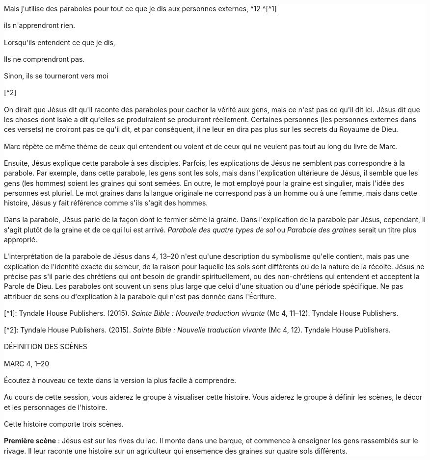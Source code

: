 Mais j'utilise des paraboles pour tout ce que je dis aux personnes externes, ^12 ^\[^1]

ils n'apprendront rien.

Lorsqu'ils entendent ce que je dis,

Ils ne comprendront pas.

Sinon, ils se tourneront vers moi

\[^2]

On dirait que Jésus dit qu'il raconte des paraboles pour cacher la vérité aux gens, mais ce n'est pas ce qu'il dit ici. Jésus dit que les choses dont Isaïe a dit qu'elles se produiraient se produiront réellement. Certaines personnes (les personnes externes dans ces versets) ne croiront pas ce qu'il dit, et par conséquent, il ne leur en dira pas plus sur les secrets du Royaume de Dieu.

Marc répète ce même thème de ceux qui entendent ou voient et de ceux qui ne veulent pas tout au long du livre de Marc.

Ensuite, Jésus explique cette parabole à ses disciples. Parfois, les explications de Jésus ne semblent pas correspondre à la parabole. Par exemple, dans cette parabole, les gens sont les sols, mais dans l'explication ultérieure de Jésus, il semble que les gens (les hommes) soient les graines qui sont semées. En outre, le mot employé pour la graine est singulier, mais l'idée des personnes est pluriel. Le mot graines dans la langue originale ne correspond pas à un homme ou à une femme, mais dans cette histoire, Jésus y fait référence comme s'ils s'agit des hommes.

Dans la parabole, Jésus parle de la façon dont le fermier sème la graine. Dans l'explication de la parabole par Jésus, cependant, il s'agit plutôt de la graine et de ce qui lui est arrivé. *Parabole des quatre types de sol* ou *Parabole des graines* serait un titre plus approprié.

L'interprétation de la parabole de Jésus dans 4, 13–20 n'est qu'une description du symbolisme qu'elle contient, mais pas une explication de l'identité exacte du semeur, de la raison pour laquelle les sols sont différents ou de la nature de la récolte. Jésus ne précise pas s'il parle des chrétiens qui ont besoin de grandir spirituellement, ou des non\-chrétiens qui entendent et acceptent la Parole de Dieu. Les paraboles ont souvent un sens plus large que celui d'une situation ou d'une période spécifique. Ne pas attribuer de sens ou d'explication à la parabole qui n'est pas donnée dans l'Écriture.

\[^1]: Tyndale House Publishers. (2015\). *Sainte Bible : Nouvelle traduction vivante* (Mc 4, 11–12\). Tyndale House Publishers.

\[^2]: Tyndale House Publishers. (2015\). *Sainte Bible : Nouvelle traduction vivante* (Mc 4, 12\). Tyndale House Publishers.

DÉFINITION DES SCÈNES

MARC 4, 1–20

Écoutez à nouveau ce texte dans la version la plus facile à comprendre.

Au cours de cette session, vous aiderez le groupe à visualiser cette histoire. Vous aiderez le groupe à définir les scènes, le décor et les personnages de l'histoire.

Cette histoire comporte trois scènes.

**Première scène** : Jésus est sur les rives du lac. Il monte dans une barque, et commence à enseigner les gens rassemblés sur le rivage. Il leur raconte une histoire sur un agriculteur qui ensemence des graines sur quatre sols différents.
